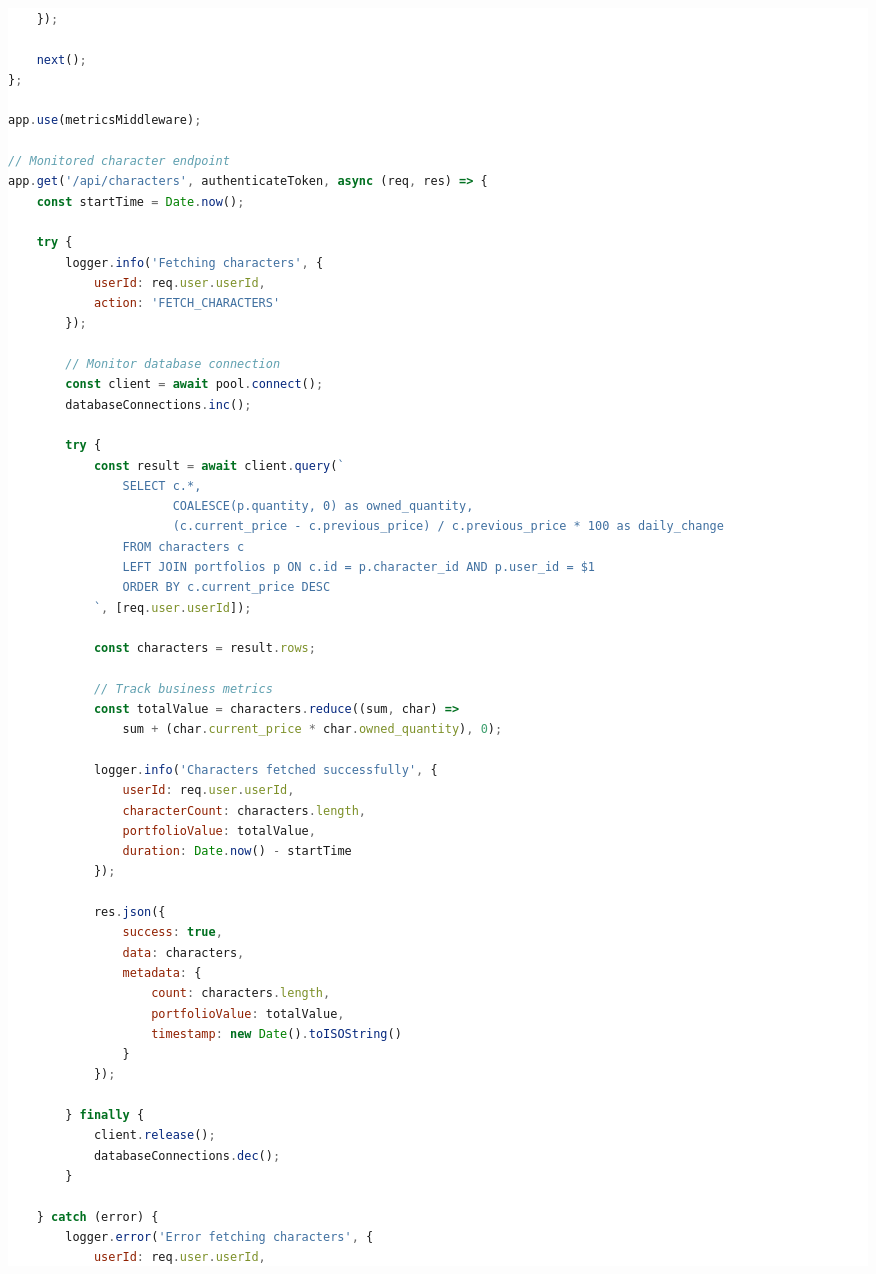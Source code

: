 ```javascript
    });
    
    next();
};

app.use(metricsMiddleware);

// Monitored character endpoint
app.get('/api/characters', authenticateToken, async (req, res) => {
    const startTime = Date.now();
    
    try {
        logger.info('Fetching characters', {
            userId: req.user.userId,
            action: 'FETCH_CHARACTERS'
        });
        
        // Monitor database connection
        const client = await pool.connect();
        databaseConnections.inc();
        
        try {
            const result = await client.query(`
                SELECT c.*, 
                       COALESCE(p.quantity, 0) as owned_quantity,
                       (c.current_price - c.previous_price) / c.previous_price * 100 as daily_change
                FROM characters c
                LEFT JOIN portfolios p ON c.id = p.character_id AND p.user_id = $1
                ORDER BY c.current_price DESC
            `, [req.user.userId]);
            
            const characters = result.rows;
            
            // Track business metrics
            const totalValue = characters.reduce((sum, char) => 
                sum + (char.current_price * char.owned_quantity), 0);
            
            logger.info('Characters fetched successfully', {
                userId: req.user.userId,
                characterCount: characters.length,
                portfolioValue: totalValue,
                duration: Date.now() - startTime
            });
            
            res.json({
                success: true,
                data: characters,
                metadata: {
                    count: characters.length,
                    portfolioValue: totalValue,
                    timestamp: new Date().toISOString()
                }
            });
            
        } finally {
            client.release();
            databaseConnections.dec();
        }
        
    } catch (error) {
        logger.error('Error fetching characters', {
            userId: req.user.userId,
```